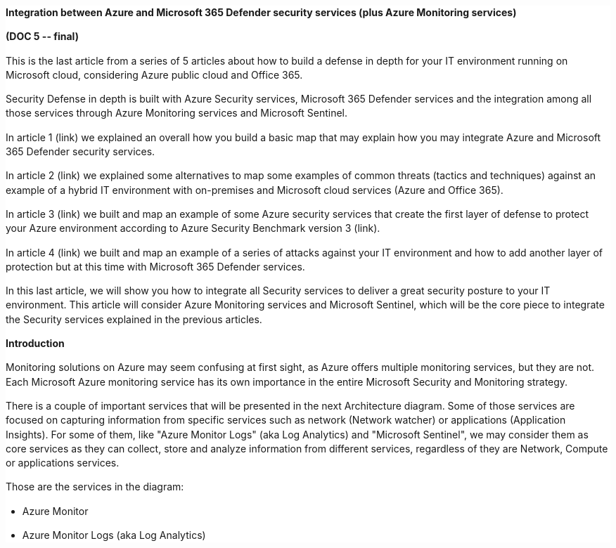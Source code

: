 **Integration between Azure and Microsoft 365 Defender security services
(plus Azure Monitoring services)**

**(DOC 5 -- final)**

This is the last article from a series of 5 articles about how to build
a defense in depth for your IT environment running on Microsoft cloud,
considering Azure public cloud and Office 365.

Security Defense in depth is built with Azure Security services,
Microsoft 365 Defender services and the integration among all those
services through Azure Monitoring services and Microsoft Sentinel.

In article 1 (link) we explained an overall how you build a basic map
that may explain how you may integrate Azure and Microsoft 365 Defender
security services.

In article 2 (link) we explained some alternatives to map some examples
of common threats (tactics and techniques) against an example of a
hybrid IT environment with on-premises and Microsoft cloud services
(Azure and Office 365).

In article 3 (link) we built and map an example of some Azure security
services that create the first layer of defense to protect your Azure
environment according to Azure Security Benchmark version 3 (link).

In article 4 (link) we built and map an example of a series of attacks
against your IT environment and how to add another layer of protection
but at this time with Microsoft 365 Defender services.

In this last article, we will show you how to integrate all Security
services to deliver a great security posture to your IT environment.
This article will consider Azure Monitoring services and Microsoft
Sentinel, which will be the core piece to integrate the Security
services explained in the previous articles.

**Introduction**

Monitoring solutions on Azure may seem confusing at first sight, as
Azure offers multiple monitoring services, but they are not. Each
Microsoft Azure monitoring service has its own importance in the entire
Microsoft Security and Monitoring strategy.

There is a couple of important services that will be presented in the
next Architecture diagram. Some of those services are focused on
capturing information from specific services such as network (Network
watcher) or applications (Application Insights). For some of them, like
"Azure Monitor Logs" (aka Log Analytics) and "Microsoft Sentinel", we
may consider them as core services as they can collect, store and
analyze information from different services, regardless of they are
Network, Compute or applications services.

Those are the services in the diagram:

-   Azure Monitor

-   Azure Monitor Logs (aka Log Analytics)
